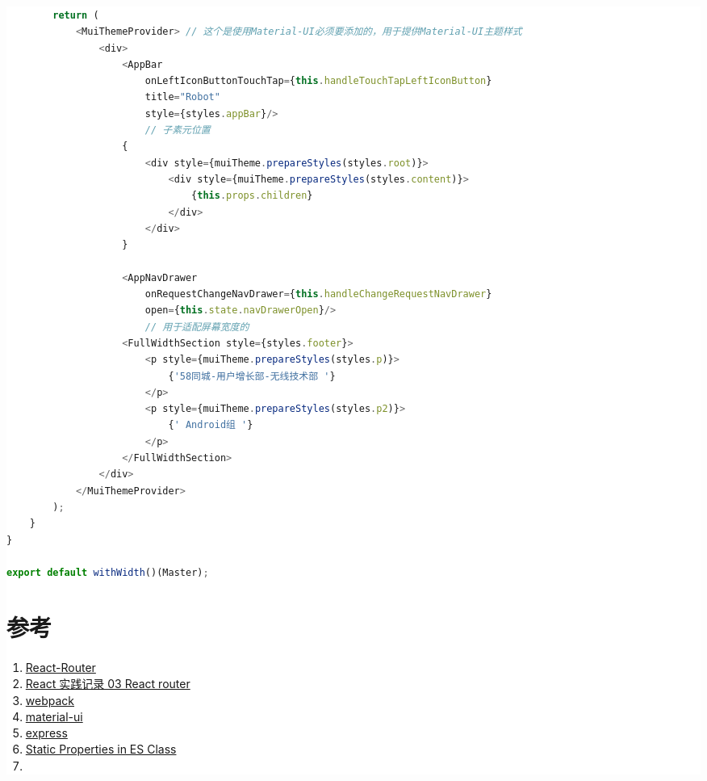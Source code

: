 ```javascript
        return (
            <MuiThemeProvider> // 这个是使用Material-UI必须要添加的，用于提供Material-UI主题样式
                <div>
                    <AppBar
                        onLeftIconButtonTouchTap={this.handleTouchTapLeftIconButton}
                        title="Robot"
                        style={styles.appBar}/>
						// 子素元位置
                    {
                        <div style={muiTheme.prepareStyles(styles.root)}>
                            <div style={muiTheme.prepareStyles(styles.content)}>
                                {this.props.children}
                            </div>
                        </div>
                    }

                    <AppNavDrawer
                        onRequestChangeNavDrawer={this.handleChangeRequestNavDrawer}
                        open={this.state.navDrawerOpen}/>
						// 用于适配屏幕宽度的
                    <FullWidthSection style={styles.footer}>
                        <p style={muiTheme.prepareStyles(styles.p)}>
                            {'58同城-用户增长部-无线技术部 '}
                        </p>
                        <p style={muiTheme.prepareStyles(styles.p2)}>
                            {' Android组 '}
                        </p>
                    </FullWidthSection>
                </div>
            </MuiThemeProvider>
        );
    }
}

export default withWidth()(Master);
```

# 参考
1. [React-Router](https://github.com/ReactTraining/react-router/)
2. [React 实践记录 03 React router](http://www.cnblogs.com/Leo_wl/p/4780758.html)
2. [webpack](https://webpack.github.io/docs/webpack-dev-server.html)
3. [material-ui](http://www.material-ui.com/#/)
4. [express](http://expressjs.com/en/4x/api.html#app.use)
5. [Static Properties in ES Class](https://nighca.me/2015/12/29/Static-Properties-in-ES-Class/)
6. 





